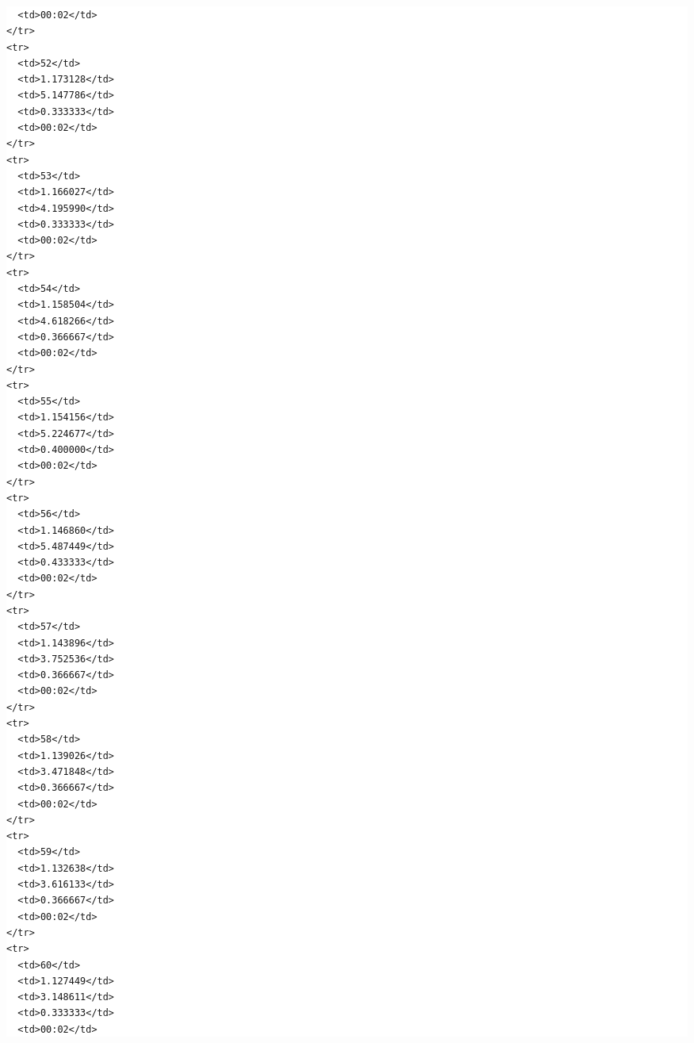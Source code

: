       <td>00:02</td>
    </tr>
    <tr>
      <td>52</td>
      <td>1.173128</td>
      <td>5.147786</td>
      <td>0.333333</td>
      <td>00:02</td>
    </tr>
    <tr>
      <td>53</td>
      <td>1.166027</td>
      <td>4.195990</td>
      <td>0.333333</td>
      <td>00:02</td>
    </tr>
    <tr>
      <td>54</td>
      <td>1.158504</td>
      <td>4.618266</td>
      <td>0.366667</td>
      <td>00:02</td>
    </tr>
    <tr>
      <td>55</td>
      <td>1.154156</td>
      <td>5.224677</td>
      <td>0.400000</td>
      <td>00:02</td>
    </tr>
    <tr>
      <td>56</td>
      <td>1.146860</td>
      <td>5.487449</td>
      <td>0.433333</td>
      <td>00:02</td>
    </tr>
    <tr>
      <td>57</td>
      <td>1.143896</td>
      <td>3.752536</td>
      <td>0.366667</td>
      <td>00:02</td>
    </tr>
    <tr>
      <td>58</td>
      <td>1.139026</td>
      <td>3.471848</td>
      <td>0.366667</td>
      <td>00:02</td>
    </tr>
    <tr>
      <td>59</td>
      <td>1.132638</td>
      <td>3.616133</td>
      <td>0.366667</td>
      <td>00:02</td>
    </tr>
    <tr>
      <td>60</td>
      <td>1.127449</td>
      <td>3.148611</td>
      <td>0.333333</td>
      <td>00:02</td>